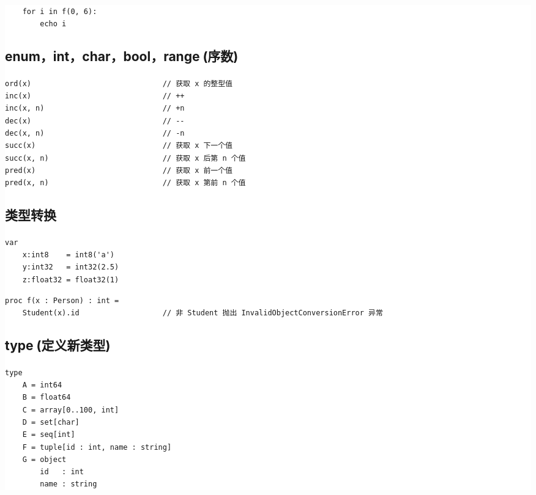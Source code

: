         for i in f(0, 6):
            echo i

enum，int，char，bool，range (序数)
------------------------------------

    ord(x)                              // 获取 x 的整型值
    inc(x)                              // ++
    inc(x, n)                           // +n
    dec(x)                              // --
    dec(x, n)                           // -n
    succ(x)                             // 获取 x 下一个值   
    succ(x, n)                          // 获取 x 后第 n 个值
    pred(x)                             // 获取 x 前一个值
    pred(x, n)                          // 获取 x 第前 n 个值

类型转换
--------

    var
        x:int8    = int8('a')
        y:int32   = int32(2.5)
        z:float32 = float32(1)
        
<span>

    proc f(x : Person) : int =
        Student(x).id                   // 非 Student 抛出 InvalidObjectConversionError 异常


type (定义新类型)
-----------------

    type
        A = int64
        B = float64
        C = array[0..100, int]
        D = set[char] 
        E = seq[int]
        F = tuple[id : int, name : string]
        G = object
            id   : int
            name : string
    